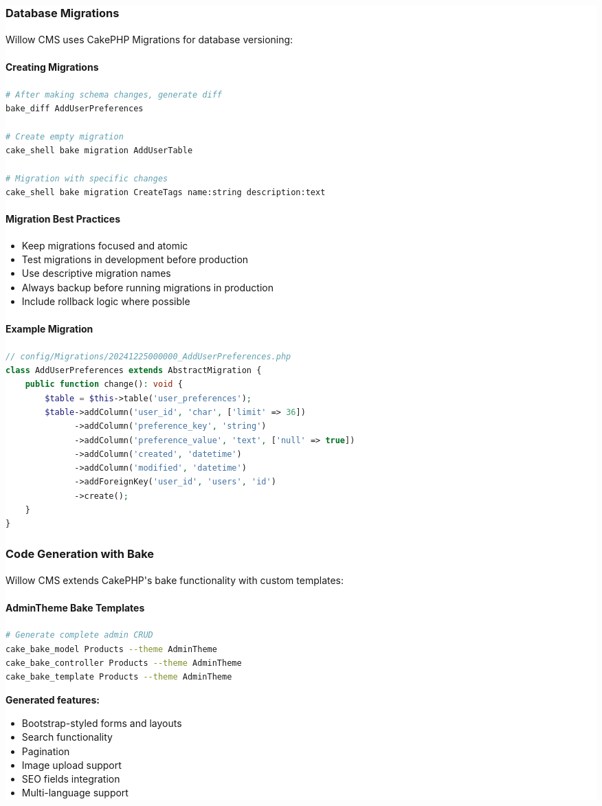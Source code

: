 ### Database Migrations

Willow CMS uses CakePHP Migrations for database versioning:

#### **Creating Migrations**
```bash
# After making schema changes, generate diff
bake_diff AddUserPreferences

# Create empty migration
cake_shell bake migration AddUserTable

# Migration with specific changes
cake_shell bake migration CreateTags name:string description:text
```

#### **Migration Best Practices**
- Keep migrations focused and atomic
- Test migrations in development before production
- Use descriptive migration names
- Always backup before running migrations in production
- Include rollback logic where possible

#### **Example Migration**
```php
// config/Migrations/20241225000000_AddUserPreferences.php
class AddUserPreferences extends AbstractMigration {
    public function change(): void {
        $table = $this->table('user_preferences');
        $table->addColumn('user_id', 'char', ['limit' => 36])
              ->addColumn('preference_key', 'string')
              ->addColumn('preference_value', 'text', ['null' => true])
              ->addColumn('created', 'datetime')
              ->addColumn('modified', 'datetime')
              ->addForeignKey('user_id', 'users', 'id')
              ->create();
    }
}
```

### Code Generation with Bake

Willow CMS extends CakePHP's bake functionality with custom templates:

#### **AdminTheme Bake Templates**
```bash
# Generate complete admin CRUD
cake_bake_model Products --theme AdminTheme
cake_bake_controller Products --theme AdminTheme  
cake_bake_template Products --theme AdminTheme
```

**Generated features:**
- Bootstrap-styled forms and layouts
- Search functionality
- Pagination
- Image upload support
- SEO fields integration
- Multi-language support

